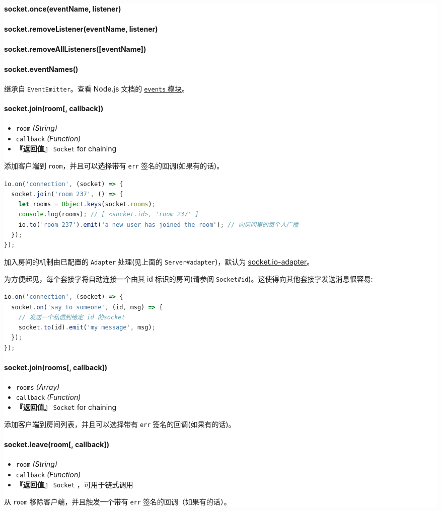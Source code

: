#### socket.once(eventName, listener)
#### socket.removeListener(eventName, listener)
#### socket.removeAllListeners([eventName])
#### socket.eventNames()

继承自 `EventEmitter`。查看 Node.js 文档的 [`events` 模块](http://nodejs.cn/api/events.html#events_class_eventemitter)。

#### socket.join(room[, callback])

  - `room` _(String)_
  - `callback` _(Function)_
  - **『返回值』** `Socket` for chaining

添加客户端到 `room`，并且可以选择带有 `err` 签名的回调(如果有的话)。

```js
io.on('connection', (socket) => {
  socket.join('room 237', () => {
    let rooms = Object.keys(socket.rooms);
    console.log(rooms); // [ <socket.id>, 'room 237' ]
    io.to('room 237').emit('a new user has joined the room'); // 向房间里的每个人广播
  });
});
```

加入房间的机制由已配置的 `Adapter` 处理(见上面的 `Server#adapter`)，默认为 [socket.io-adapter](https://github.com/socketio/socket.io-adapter)。

为方便起见，每个套接字将自动连接一个由其 id 标识的房间(请参阅 `Socket#id`)。这使得向其他套接字发送消息很容易:

```js
io.on('connection', (socket) => {
  socket.on('say to someone', (id, msg) => {
    // 发送一个私信到给定 id 的socket
    socket.to(id).emit('my message', msg);
  });
});
```

#### socket.join(rooms[, callback])

  - `rooms` _(Array)_
  - `callback` _(Function)_
  - **『返回值』** `Socket` for chaining

添加客户端到房间列表，并且可以选择带有 `err` 签名的回调(如果有的话)。


#### socket.leave(room[, callback])

  - `room` _(String)_
  - `callback` _(Function)_
  - **『返回值』** `Socket` ，可用于链式调用

从 `room` 移除客户端，并且触发一个带有 `err` 签名的回调（如果有的话）。
